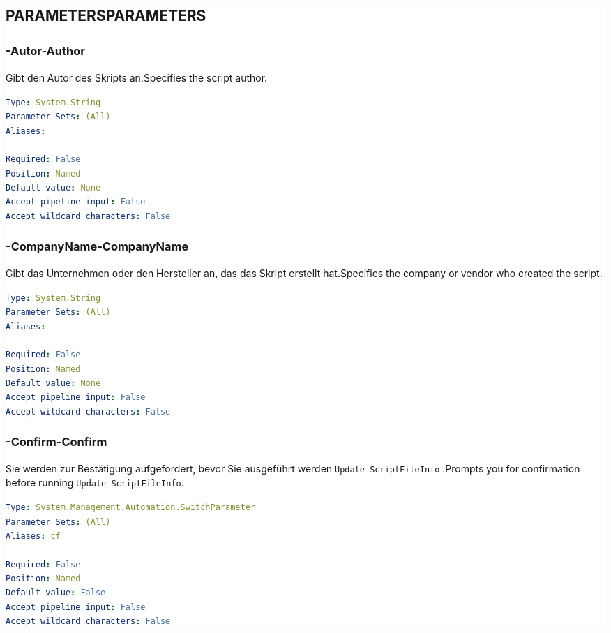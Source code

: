 ## <span data-ttu-id="0b1c4-119">PARAMETERS</span><span class="sxs-lookup"><span data-stu-id="0b1c4-119">PARAMETERS</span></span>

### <span data-ttu-id="0b1c4-120">-Autor</span><span class="sxs-lookup"><span data-stu-id="0b1c4-120">-Author</span></span>

<span data-ttu-id="0b1c4-121">Gibt den Autor des Skripts an.</span><span class="sxs-lookup"><span data-stu-id="0b1c4-121">Specifies the script author.</span></span>

```yaml
Type: System.String
Parameter Sets: (All)
Aliases:

Required: False
Position: Named
Default value: None
Accept pipeline input: False
Accept wildcard characters: False
```

### <span data-ttu-id="0b1c4-122">-CompanyName</span><span class="sxs-lookup"><span data-stu-id="0b1c4-122">-CompanyName</span></span>

<span data-ttu-id="0b1c4-123">Gibt das Unternehmen oder den Hersteller an, das das Skript erstellt hat.</span><span class="sxs-lookup"><span data-stu-id="0b1c4-123">Specifies the company or vendor who created the script.</span></span>

```yaml
Type: System.String
Parameter Sets: (All)
Aliases:

Required: False
Position: Named
Default value: None
Accept pipeline input: False
Accept wildcard characters: False
```

### <span data-ttu-id="0b1c4-124">-Confirm</span><span class="sxs-lookup"><span data-stu-id="0b1c4-124">-Confirm</span></span>

<span data-ttu-id="0b1c4-125">Sie werden zur Bestätigung aufgefordert, bevor Sie ausgeführt werden `Update-ScriptFileInfo` .</span><span class="sxs-lookup"><span data-stu-id="0b1c4-125">Prompts you for confirmation before running `Update-ScriptFileInfo`.</span></span>

```yaml
Type: System.Management.Automation.SwitchParameter
Parameter Sets: (All)
Aliases: cf

Required: False
Position: Named
Default value: False
Accept pipeline input: False
Accept wildcard characters: False
```
